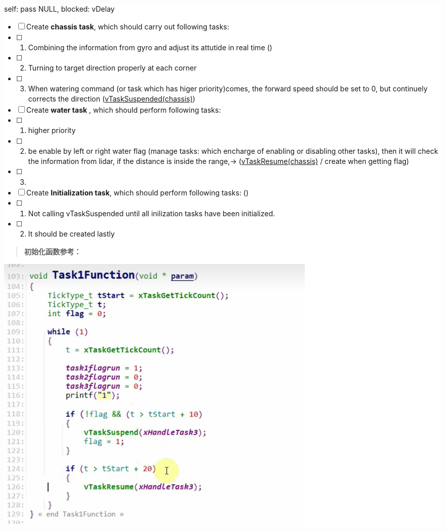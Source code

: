 self: pass NULL, blocked: vDelay

- [ ]  Create **chassis task**, which should carry out following tasks:
  - [ ] 1.  Combining the information from gyro and adjust its attutide in real time ()
  - [ ] 2.  Turning to target direction properly at each corner
  - [ ] 3.  When watering command (or task which has higer priority)comes, the forward speed should be set to 0, but continuely corrects the direction (<u>vTaskSuspended(chassis)</u>)
- [ ]  Create **water task** , which should perform following tasks:
  - [ ] 1.  higher priority
  - [ ] 2.  be enable by left or right water flag (manage tasks: which encharge of enabling or disabling other tasks), then it will check the information from lidar, if the distance is inside the range,-> (<u>vTaskResume(chassis)</u> / create when getting flag)
  - [ ] 3.  
- [ ]  Create **Initialization task**, which should perform following tasks: ()
  - [ ] 1. Not calling vTaskSuspended until all inilization tasks have been initialized.
  - [ ] 2. It should be created lastly

> **初始化函数参考：**

<img src=".\.assets\image-20240724114012858.png" alt="image-20240724114012858" style="zoom: 67%;" />
